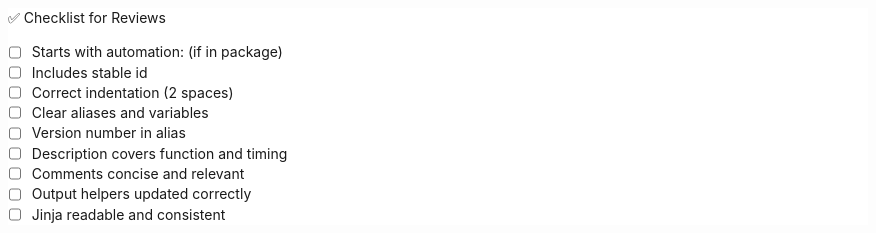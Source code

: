 ✅ Checklist for Reviews
- [ ] Starts with automation: (if in package)
- [ ] Includes stable id
- [ ] Correct indentation (2 spaces)
- [ ] Clear aliases and variables
- [ ] Version number in alias
- [ ] Description covers function and timing
- [ ] Comments concise and relevant
- [ ] Output helpers updated correctly
- [ ] Jinja readable and consistent
